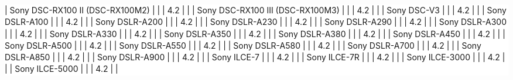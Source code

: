 | Sony DSC-RX100 II (DSC-RX100M2)                       |                       |                                                                                                                                                                    | 4.2            |       |
| Sony DSC-RX100 III (DSC-RX100M3)                      |                       |                                                                                                                                                                    | 4.2            |       |
| Sony DSC-V3                                           |                       |                                                                                                                                                                    | 4.2            |       |
| Sony DSLR-A100                                        |                       |                                                                                                                                                                    | 4.2            |       |
| Sony DSLR-A200                                        |                       |                                                                                                                                                                    | 4.2            |       |
| Sony DSLR-A230                                        |                       |                                                                                                                                                                    | 4.2            |       |
| Sony DSLR-A290                                        |                       |                                                                                                                                                                    | 4.2            |       |
| Sony DSLR-A300                                        |                       |                                                                                                                                                                    | 4.2            |       |
| Sony DSLR-A330                                        |                       |                                                                                                                                                                    | 4.2            |       |
| Sony DSLR-A350                                        |                       |                                                                                                                                                                    | 4.2            |       |
| Sony DSLR-A380                                        |                       |                                                                                                                                                                    | 4.2            |       |
| Sony DSLR-A450                                        |                       |                                                                                                                                                                    | 4.2            |       |
| Sony DSLR-A500                                        |                       |                                                                                                                                                                    | 4.2            |       |
| Sony DSLR-A550                                        |                       |                                                                                                                                                                    | 4.2            |       |
| Sony DSLR-A580                                        |                       |                                                                                                                                                                    | 4.2            |       |
| Sony DSLR-A700                                        |                       |                                                                                                                                                                    | 4.2            |       |
| Sony DSLR-A850                                        |                       |                                                                                                                                                                    | 4.2            |       |
| Sony DSLR-A900                                        |                       |                                                                                                                                                                    | 4.2            |       |
| Sony ILCE-7                                           |                       |                                                                                                                                                                    | 4.2            |       |
| Sony ILCE-7R                                          |                       |                                                                                                                                                                    | 4.2            |       |
| Sony ILCE-3000                                        |                       |                                                                                                                                                                    | 4.2            |       |
| Sony ILCE-5000                                        |                       |                                                                                                                                                                    | 4.2            |       |